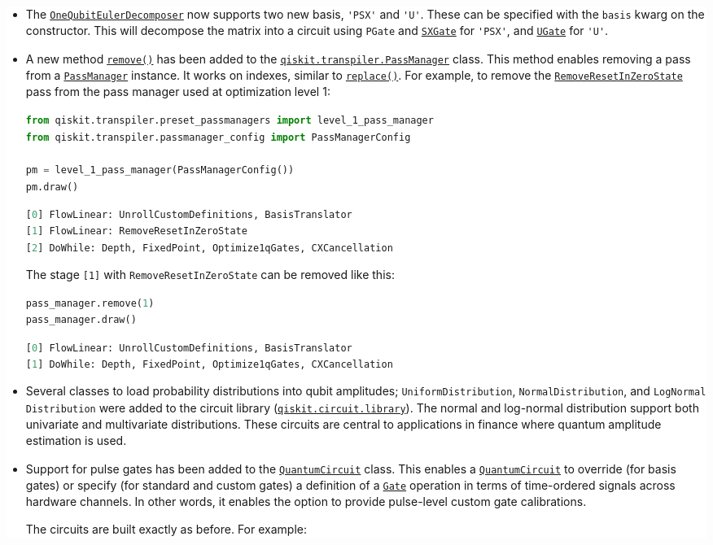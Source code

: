 *   The [`OneQubitEulerDecomposer`](/api/qiskit/0.45/qiskit.quantum_info.OneQubitEulerDecomposer "qiskit.quantum_info.OneQubitEulerDecomposer") now supports two new basis, `'PSX'` and `'U'`. These can be specified with the `basis` kwarg on the constructor. This will decompose the matrix into a circuit using `PGate` and [`SXGate`](/api/qiskit/0.45/qiskit.circuit.library.SXGate "qiskit.circuit.library.SXGate") for `'PSX'`, and [`UGate`](/api/qiskit/0.45/qiskit.circuit.library.UGate "qiskit.circuit.library.UGate") for `'U'`.

*   A new method [`remove()`](/api/qiskit/0.45/qiskit.transpiler.PassManager#remove "qiskit.transpiler.PassManager.remove") has been added to the [`qiskit.transpiler.PassManager`](/api/qiskit/0.45/qiskit.transpiler.PassManager "qiskit.transpiler.PassManager") class. This method enables removing a pass from a [`PassManager`](/api/qiskit/0.45/qiskit.transpiler.PassManager "qiskit.transpiler.PassManager") instance. It works on indexes, similar to [`replace()`](/api/qiskit/0.45/qiskit.transpiler.PassManager#replace "qiskit.transpiler.PassManager.replace"). For example, to remove the [`RemoveResetInZeroState`](/api/qiskit/0.45/qiskit.transpiler.passes.RemoveResetInZeroState "qiskit.transpiler.passes.RemoveResetInZeroState") pass from the pass manager used at optimization level 1:

    ```python
    from qiskit.transpiler.preset_passmanagers import level_1_pass_manager
    from qiskit.transpiler.passmanager_config import PassManagerConfig

    pm = level_1_pass_manager(PassManagerConfig())
    pm.draw()
    ```

    ```python
    [0] FlowLinear: UnrollCustomDefinitions, BasisTranslator
    [1] FlowLinear: RemoveResetInZeroState
    [2] DoWhile: Depth, FixedPoint, Optimize1qGates, CXCancellation
    ```

    The stage `[1]` with `RemoveResetInZeroState` can be removed like this:

    ```python
    pass_manager.remove(1)
    pass_manager.draw()
    ```

    ```python
    [0] FlowLinear: UnrollCustomDefinitions, BasisTranslator
    [1] DoWhile: Depth, FixedPoint, Optimize1qGates, CXCancellation
    ```

*   Several classes to load probability distributions into qubit amplitudes; `UniformDistribution`, `NormalDistribution`, and `LogNormalDistribution` were added to the circuit library ([`qiskit.circuit.library`](/api/qiskit/0.45/circuit_library#module-qiskit.circuit.library "qiskit.circuit.library")). The normal and log-normal distribution support both univariate and multivariate distributions. These circuits are central to applications in finance where quantum amplitude estimation is used.

*   Support for pulse gates has been added to the [`QuantumCircuit`](/api/qiskit/0.45/qiskit.circuit.QuantumCircuit "qiskit.circuit.QuantumCircuit") class. This enables a [`QuantumCircuit`](/api/qiskit/0.45/qiskit.circuit.QuantumCircuit "qiskit.circuit.QuantumCircuit") to override (for basis gates) or specify (for standard and custom gates) a definition of a [`Gate`](/api/qiskit/0.45/qiskit.circuit.Gate "qiskit.circuit.Gate") operation in terms of time-ordered signals across hardware channels. In other words, it enables the option to provide pulse-level custom gate calibrations.

    The circuits are built exactly as before. For example:

